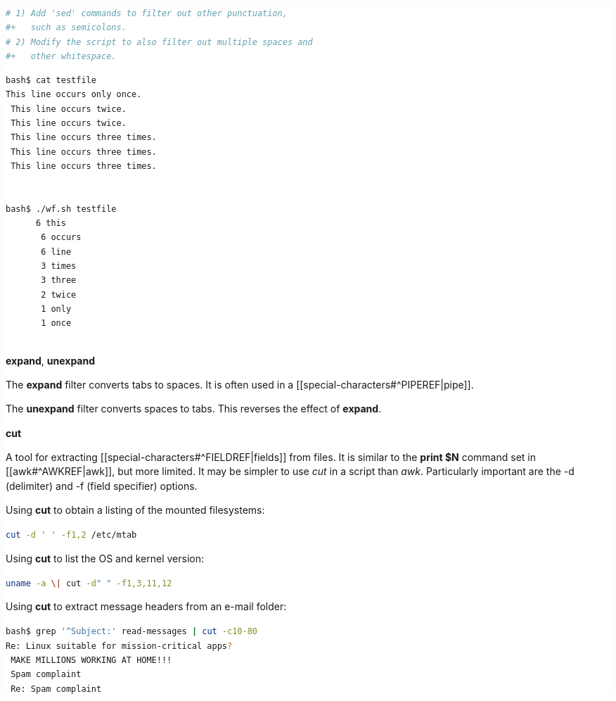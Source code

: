 ```bash
# 1) Add 'sed' commands to filter out other punctuation,
#+   such as semicolons.
# 2) Modify the script to also filter out multiple spaces and
#+   other whitespace.
```

```bash
bash$ cat testfile
This line occurs only once.
 This line occurs twice.
 This line occurs twice.
 This line occurs three times.
 This line occurs three times.
 This line occurs three times.


bash$ ./wf.sh testfile
      6 this
       6 occurs
       6 line
       3 times
       3 three
       2 twice
       1 only
       1 once
	       
```

**expand**, **unexpand**

The **expand** filter converts tabs to spaces. It is often used in a [[special-characters#^PIPEREF|pipe]].

The **unexpand** filter converts spaces to tabs. This reverses the effect of **expand**.

**cut**

A tool for extracting [[special-characters#^FIELDREF|fields]] from files. It is similar to the **print $N** command set in [[awk#^AWKREF|awk]], but more limited. It may be simpler to use _cut_ in a script than _awk_. Particularly important are the -d (delimiter) and -f (field specifier) options.

Using **cut** to obtain a listing of the mounted filesystems:

```bash
cut -d ' ' -f1,2 /etc/mtab
```

Using **cut** to list the OS and kernel version:

```bash
uname -a \| cut -d" " -f1,3,11,12
```

Using **cut** to extract message headers from an e-mail folder:

```bash
bash$ grep '^Subject:' read-messages | cut -c10-80
Re: Linux suitable for mission-critical apps?
 MAKE MILLIONS WORKING AT HOME!!!
 Spam complaint
 Re: Spam complaint
```


[^1]: This is only true of the GNU version of **tr**, not the generic version often found on commercial UNIX systems.